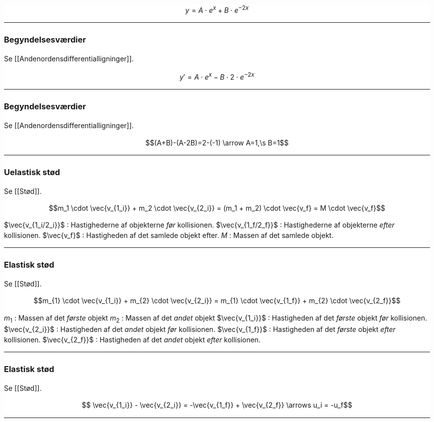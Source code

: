 $$y=A \cdot e^{x}+B\cdot e^{-2x}$$


---

### Begyndelsesværdier
Se [[Andenordensdifferentialligninger]].

$$y'=A \cdot e^{x} -B \cdot 2 \cdot e^{-2x}$$


---

### Begyndelsesværdier
Se [[Andenordensdifferentialligninger]].

$$(A+B)-(A-2B)=2-(-1) \arrow A=1,\s B=1$$


---

### Uelastisk stød
Se [[Stød]].

$$m_1 \cdot \vec{v_{1_i}} + m_2 \cdot \vec{v_{2_i}} = (m_1 + m_2) \cdot \vec{v_f} = M \cdot \vec{v_f}$$

$\vec{v_{1_i/2_i}}$ : Hastighederne af objekterne *før* kollisionen.
$\vec{v_{1_f/2_f}}$ : Hastighederne af objekterne *efter* kollisionen.
$\vec{v_f}$ : Hastigheden af det samlede objekt efter.
$M$ : Massen af det samlede objekt.

---

### Elastisk stød
Se [[Stød]].

$$m_{1} \cdot \vec{v_{1_i}} + m_{2} \cdot \vec{v_{2_i}} = m_{1} \cdot \vec{v_{1_f}} + m_{2} \cdot \vec{v_{2_f}}$$

$m_1$ : Massen af det *første* objekt
$m_2$ : Massen af det *andet* objekt
$\vec{v_{1_i}}$ : Hastigheden af det *første* objekt *før* kollisionen.
$\vec{v_{2_i}}$ : Hastigheden af det *andet* objekt *før* kollisionen.
$\vec{v_{1_f}}$ : Hastigheden af det *første* objekt *efter* kollisionen.
$\vec{v_{2_f}}$ : Hastigheden af det *andet* objekt *efter* kollisionen.

---

### Elastisk stød
Se [[Stød]].

$$ \vec{v_{1_i}} - \vec{v_{2_i}} = -\vec{v_{1_f}}  + \vec{v_{2_f}} \arrows u_i = -u_f$$


---
